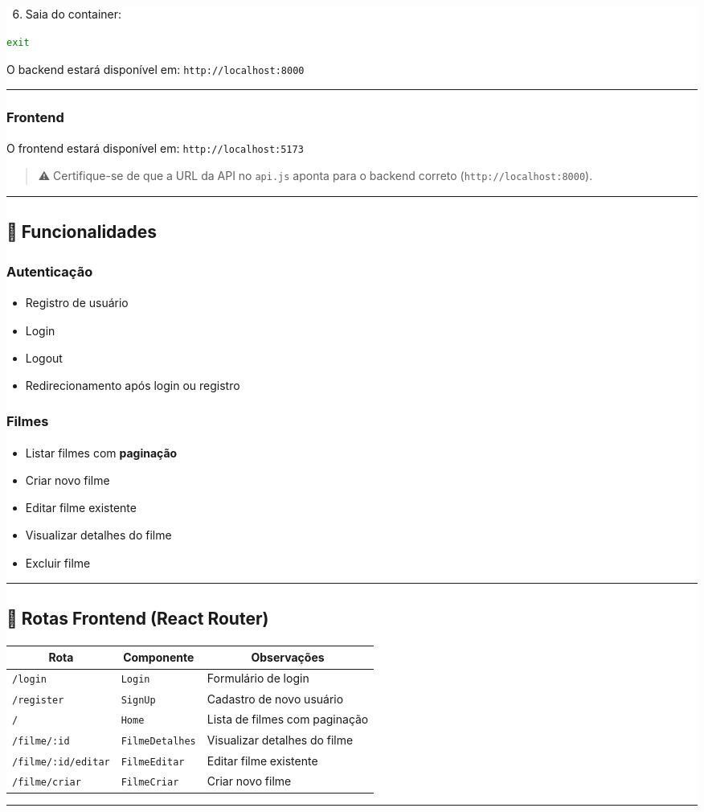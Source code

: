 6. Saia do container:
```bash
exit
```
O backend estará disponível em: `http://localhost:8000`

---

### Frontend

O frontend estará disponível em: `http://localhost:5173`

> ⚠️ Certifique-se de que a URL da API no `api.js` aponta para o backend correto (`http://localhost:8000`).

---

## 🔑 Funcionalidades

### Autenticação

- Registro de usuário
    
- Login
    
- Logout
    
- Redirecionamento após login ou registro
    

### Filmes

- Listar filmes com **paginação**
    
- Criar novo filme
    
- Editar filme existente
    
- Visualizar detalhes do filme
    
- Excluir filme
    

---

## 🔗 Rotas Frontend (React Router)

|Rota|Componente|Observações|
|---|---|---|
|`/login`|`Login`|Formulário de login|
|`/register`|`SignUp`|Cadastro de novo usuário|
|`/`|`Home`|Lista de filmes com paginação|
|`/filme/:id`|`FilmeDetalhes`|Visualizar detalhes do filme|
|`/filme/:id/editar`|`FilmeEditar`|Editar filme existente|
|`/filme/criar`|`FilmeCriar`|Criar novo filme|

---